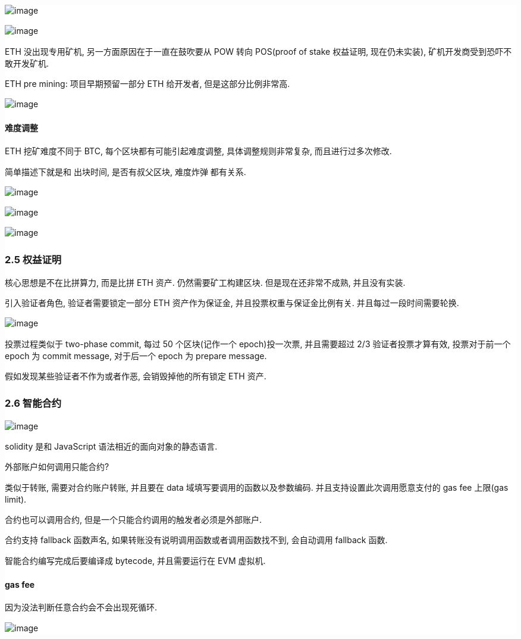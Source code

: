 ![image](https://blog.cong.moe/blockchain/148720059-0203b78d-518d-4943-9271-6b1081a2e990\_hu5fa14ebeb92c3c136bb66d58bbd78897\_663435\_660x0\_resize\_box\_3.png)

![image](https://blog.cong.moe/blockchain/148720304-ffb1a536-edfc-4a3f-b9b4-203bb4cfc375\_hu80bdc5bdf599f2f8e54999fc1d228fd0\_978612\_660x0\_resize\_box\_3.png)

ETH 没出现专用矿机, 另一方面原因在于一直在鼓吹要从 POW 转向 POS(proof of stake 权益证明, 现在仍未实装), 矿机开发商受到恐吓不敢开发矿机.

ETH pre mining: 项目早期预留一部分 ETH 给开发者, 但是这部分比例非常高.

![image](https://blog.cong.moe/blockchain/148720820-e58e0546-a0a3-40c6-a6aa-9acc8b073398\_hu8d8e16b4e404ca45224dd92799a3bf7f\_305595\_660x0\_resize\_box\_3.png)

#### 难度调整

ETH 挖矿难度不同于 BTC, 每个区块都有可能引起难度调整, 具体调整规则非常复杂, 而且进行过多次修改.

简单描述下就是和 出块时间, 是否有叔父区块, 难度炸弹 都有关系.

![image](https://blog.cong.moe/blockchain/148721352-58132742-d4f6-4349-82bf-b03898331618\_huf9d3944f26e1ac9d4f014e64ad398cfc\_303889\_660x0\_resize\_box\_3.png)

![image](https://blog.cong.moe/blockchain/148721214-ef1998fc-6f10-4291-a1ee-a6626195dd25\_hu5e60fae916b674d1d1716e8183f07aaa\_244130\_660x0\_resize\_box\_3.png)

![image](https://blog.cong.moe/blockchain/148721499-a6f29f9f-34bd-4992-9dc9-e6192866449d\_huc1b80f177c289349716334624933608f\_291599\_660x0\_resize\_box\_3.png)

### 2.5 权益证明

核心思想是不在比拼算力, 而是比拼 ETH 资产. 仍然需要矿工构建区块. 但是现在还非常不成熟, 并且没有实装.

引入验证者角色, 验证者需要锁定一部分 ETH 资产作为保证金, 并且投票权重与保证金比例有关. 并且每过一段时间需要轮换.

![image](https://blog.cong.moe/blockchain/148723041-f662856b-9cdb-40d3-988d-dfab7bd11bd7\_hu19bb0c8c6624fe65c08554a3fde4f4d9\_965235\_660x0\_resize\_box\_3.png)

投票过程类似于 two-phase commit, 每过 50 个区块(记作一个 epoch)投一次票, 并且需要超过 2/3 验证者投票才算有效, 投票对于前一个 epoch 为 commit message, 对于后一个 epoch 为 prepare message.

假如发现某些验证者不作为或者作恶, 会销毁掉他的所有锁定 ETH 资产.

### 2.6 智能合约

![image](https://blog.cong.moe/blockchain/148723966-80a3c0ba-f80a-49c7-96c2-cb4cff0833de\_huaac6f49b678078934a59eb6187b2b990\_969127\_660x0\_resize\_box\_3.png)

solidity 是和 JavaScript 语法相近的面向对象的静态语言.

外部账户如何调用只能合约?

类似于转账, 需要对合约账户转账, 并且要在 data 域填写要调用的函数以及参数编码. 并且支持设置此次调用愿意支付的 gas fee 上限(gas limit).

合约也可以调用合约, 但是一个只能合约调用的触发者必须是外部账户.

合约支持 fallback 函数声名, 如果转账没有说明调用函数或者调用函数找不到, 会自动调用 fallback 函数.

智能合约编写完成后要编译成 bytecode, 并且需要运行在 EVM 虚拟机.

#### gas fee

因为没法判断任意合约会不会出现死循环.

![image](https://blog.cong.moe/blockchain/148724712-54b86ed7-0d7b-4e80-bb73-ebf6f9dca2ee\_hu730e564c361477a2a05d046da56ee15b\_378539\_660x0\_resize\_box\_3.png)
